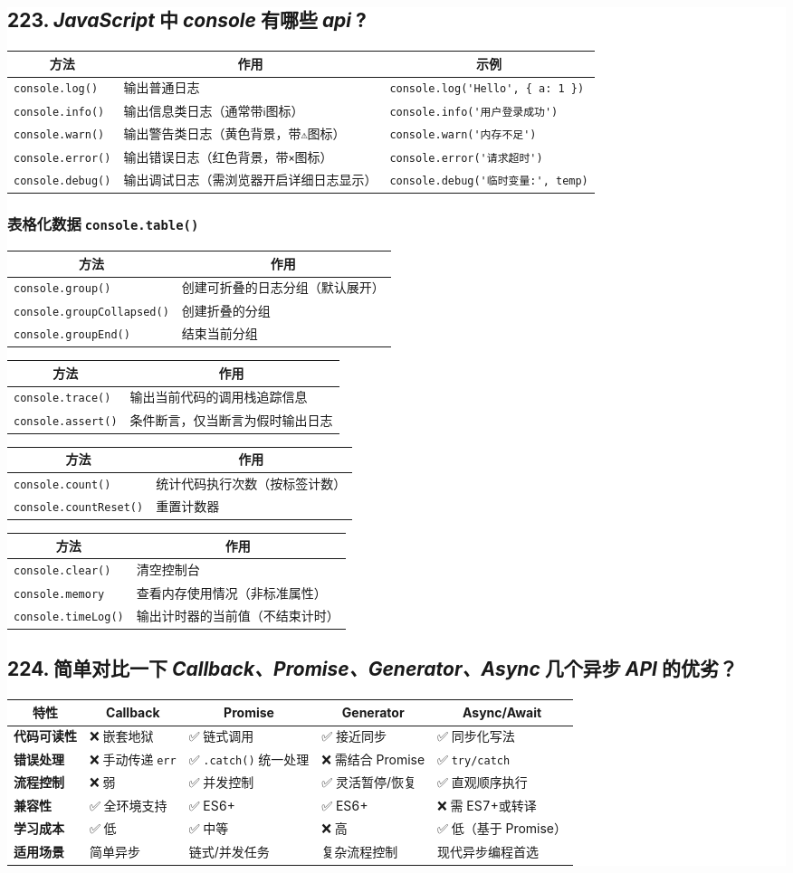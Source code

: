 ## 223. _JavaScript_ 中 _console_ 有哪些 _api_ ?

| **方法**          | **作用**                                 | **示例**                           |
| ----------------- | ---------------------------------------- | ---------------------------------- |
| `console.log()`   | 输出普通日志                             | `console.log('Hello', { a: 1 })`   |
| `console.info()`  | 输出信息类日志（通常带`ℹ`图标）          | `console.info('用户登录成功')`     |
| `console.warn()`  | 输出警告类日志（黄色背景，带`⚠`图标）    | `console.warn('内存不足')`         |
| `console.error()` | 输出错误日志（红色背景，带`×`图标）      | `console.error('请求超时')`        |
| `console.debug()` | 输出调试日志（需浏览器开启详细日志显示） | `console.debug('临时变量:', temp)` |

### **表格化数据 `console.table()`**

| **方法**                   | **作用**                         |
| -------------------------- | -------------------------------- |
| `console.group()`          | 创建可折叠的日志分组（默认展开） |
| `console.groupCollapsed()` | 创建折叠的分组                   |
| `console.groupEnd()`       | 结束当前分组                     |

| **方法**           | **作用**                         |
| ------------------ | -------------------------------- |
| `console.trace()`  | 输出当前代码的调用栈追踪信息     |
| `console.assert()` | 条件断言，仅当断言为假时输出日志 |

| **方法**               | **作用**                       |
| ---------------------- | ------------------------------ |
| `console.count()`      | 统计代码执行次数（按标签计数） |
| `console.countReset()` | 重置计数器                     |

| **方法**            | **作用**                         |
| ------------------- | -------------------------------- |
| `console.clear()`   | 清空控制台                       |
| `console.memory`    | 查看内存使用情况（非标准属性）   |
| `console.timeLog()` | 输出计时器的当前值（不结束计时） |

## 224. 简单对比一下 _Callback、Promise、Generator、Async_ 几个异步 _API_ 的优劣？

| **特性**       | Callback          | Promise                | Generator         | Async/Await           |
| -------------- | ----------------- | ---------------------- | ----------------- | --------------------- |
| **代码可读性** | ❌ 嵌套地狱       | ✅ 链式调用            | ✅ 接近同步       | ✅ 同步化写法         |
| **错误处理**   | ❌ 手动传递 `err` | ✅ `.catch()` 统一处理 | ❌ 需结合 Promise | ✅ `try/catch`        |
| **流程控制**   | ❌ 弱             | ✅ 并发控制            | ✅ 灵活暂停/恢复  | ✅ 直观顺序执行       |
| **兼容性**     | ✅ 全环境支持     | ✅ ES6+                | ✅ ES6+           | ❌ 需 ES7+或转译      |
| **学习成本**   | ✅ 低             | ✅ 中等                | ❌ 高             | ✅ 低（基于 Promise） |
| **适用场景**   | 简单异步          | 链式/并发任务          | 复杂流程控制      | 现代异步编程首选      |
